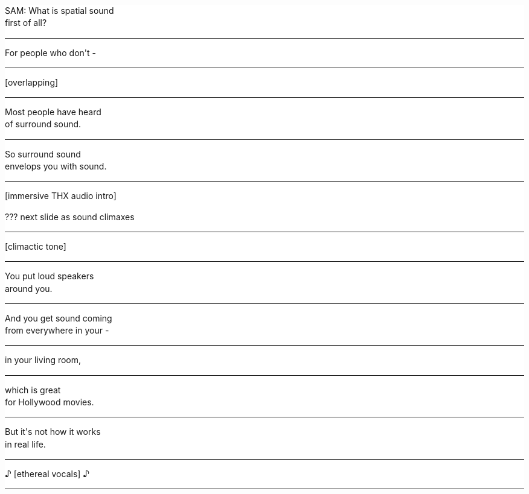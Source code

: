 
SAM: What is spatial sound<br>
first of all?

---

For people who don't -

---

[overlapping]

---

Most people have heard<br>
of surround sound.

---

So surround sound<br>
envelops you with sound.

---

[immersive THX audio intro]

???
 next slide as sound climaxes

---

[climactic tone]

---

You put loud speakers<br>
around you.

---

And you get sound coming<br>
from everywhere in your -

---

in your living room,

---

which is great<br>
for Hollywood movies.

---

But it's not how it works<br>
in real life.

---

♪ [ethereal vocals] ♪

---